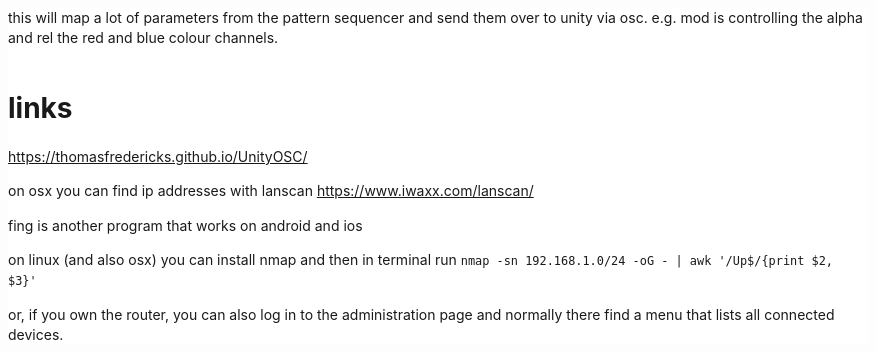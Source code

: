 
this will map a lot of parameters from the pattern sequencer and send them over to unity via osc. e.g. mod is controlling the alpha and rel the red and blue colour channels.

links
==

https://thomasfredericks.github.io/UnityOSC/

on osx you can find ip addresses with lanscan https://www.iwaxx.com/lanscan/

fing is another program that works on android and ios

on linux (and also osx) you can install nmap and then in terminal run `nmap -sn 192.168.1.0/24 -oG - | awk '/Up$/{print $2, $3}'`

or, if you own the router, you can also log in to the administration page and normally there find a menu that lists all connected devices.
